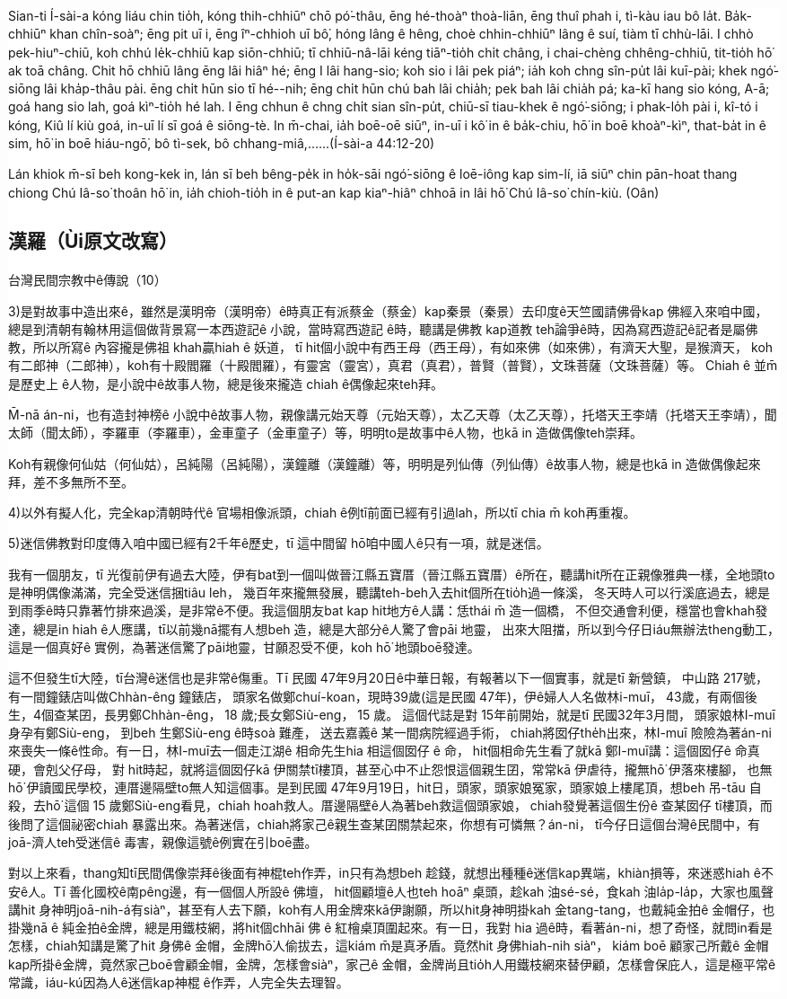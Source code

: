 Sian-ti Í-sài-a kóng liáu chin tio̍h, kóng thih-chhiūⁿ chō pó͘-thâu, ēng hé-thoàⁿ thoà-liān, ēng thuî phah i, tì-kàu iau bô la̍t. Ba̍k-chhiūⁿ khan chîn-soàⁿ; ēng pit uī i, ēng îⁿ-chhioh uī bô͘, hóng lâng ê hêng, choè chhin-chhiūⁿ lâng ê suí, tiàm tī chhù-lāi. I chhò pek-hiuⁿ-chiū, koh chhú le̍k-chhiū kap siōn-chhiū; tī chhiū-nâ-lāi kéng tiāⁿ-tio̍h chi̍t châng, i chai-chèng chhêng-chhiū, tit-tio̍h hō͘ ak toā châng. Chit hō chhiū lâng ēng lâi hiâⁿ hé; ēng I lâi hang-sio; koh sio i lâi pek piáⁿ; ia̍h koh chng sîn-pu̍t lâi kuī-pài; khek ngó͘-siōng lâi kha̍p-thâu pài. ēng chi̍t hūn sio tī hé--nih; ēng chi̍t hūn chú bah lâi chia̍h; pek bah lâi chia̍h pá; ka-kī hang sio kóng, A-ā; goá hang sio lah, goá kìⁿ-tio̍h hé lah. I ēng chhun ê chng chi̍t sian sîn-pu̍t, chiū-sī tiau-khek ê ngó͘-siōng; i phak-lo̍h pài i, kî-tó i kóng, Kiû lí kiù goá, in-uī lí sī goá ê siōng-tè. In m̄-chai, ia̍h boē-oē siūⁿ, in-uī i kô͘ in ê ba̍k-chiu, hō͘ in boē khoàⁿ-kìⁿ, that-ba̍t in ê sim, hō͘ in boē hiáu-ngō͘, bô tì-sek, bô chhang-miâ,......(Í-sài-a 44:12-20)

Lán khiok m̄-sī beh kong-kek in, lán sī beh bêng-pe̍k in ho̍k-sāi ngó͘-siōng ê loē-iông kap sim-lí, iā siūⁿ chin pān-hoat thang chiong Chú Iâ-so͘ thoân hō͘ in, ia̍h chioh-tio̍h in ê put-an kap kiaⁿ-hiâⁿ chhoā in lâi hō͘ Chú Iâ-so͘ chín-kiù. (Oân)

## 漢羅（Ùi原文改寫）

台灣民間宗教中ê傳說（10）

3)是對故事中造出來ê，雖然是漢明帝（漢明帝）ê時真正有派蔡金（蔡金）kap秦景（秦景）去印度ê天竺國請佛骨kap 佛經入來咱中國，總是到清朝有翰林用這個做背景寫一本西遊記ê 小說，當時寫西遊記 ê時，聽講是佛教 kap道教 teh論爭ê時，因為寫西遊記ê記者是屬佛教，所以所寫ê 內容攏是佛祖 khah贏hiah ê 妖道， tī hit個小說中有西王母（西王母），有如來佛（如來佛），有濟天大聖，是猴濟天， koh有二郎神（二郎神），koh有十殿閻羅（十殿閻羅），有靈宮（靈宮），真君（真君），普賢（普賢），文珠菩薩（文珠菩薩）等。 Chiah ê 並m̄是歷史上 ê人物，是小說中ê故事人物，總是後來攏造 chiah ê偶像起來teh拜。

M̄-nā án-ni，也有造封神榜ê 小說中ê故事人物，親像講元始天尊（元始天尊），太乙天尊（太乙天尊），托塔天王李靖（托塔天王李靖），聞太師（聞太師），李羅車（李羅車），金車童子（金車童子）等，明明to是故事中ê人物，也kā in 造做偶像teh崇拜。

Koh有親像何仙姑（何仙姑），呂純陽（呂純陽），漢鐘離（漢鐘離）等，明明是列仙傳（列仙傳）ê故事人物，總是也kā in 造做偶像起來拜，差不多無所不至。

4)以外有擬人化，完全kap清朝時代ê 官場相像派頭，chiah ê例tī前面已經有引過lah，所以tī chia m̄ koh再重複。

5)迷信佛教對印度傳入咱中國已經有2千年ê歷史，tī 這中間留 hō͘咱中國人ê只有一項，就是迷信。

我有一個朋友，tī 光復前伊有過去大陸，伊有bat到一個叫做晉江縣五寶厝（晉江縣五寶厝）ê所在，聽講hit所在正親像雅典一樣，全地頭to是神明偶像滿滿，完全受迷信捆tiâu leh， 幾百年來攏無發展，聽講teh-beh入去hit個所在tio̍h過一條溪， 冬天時人可以行溪底過去，總是到雨季ê時只靠著竹排來過溪，是非常ê不便。我這個朋友bat kap hit地方ê人講：恁thái m̄ 造一個橋， 不但交通會利便，穩當也會khah發達，總是in hiah ê人應講，tī以前幾nā擺有人想beh 造，總是大部分ê人驚了會pāi 地靈， 出來大阻擋，所以到今仔日iáu無辦法theng動工，這是一個真好ê 實例，為著迷信驚了pāi地靈，甘願忍受不便，koh hō͘ 地頭boē發達。

這不但發生tī大陸，tī台灣ê迷信也是非常ê傷重。Tī 民國 47年9月20日ê中華日報，有報著以下一個實事，就是tī 新營鎮， 中山路 217號，有一間鐘錶店叫做Chhàn-êng 鐘錶店， 頭家名做鄭chuí-koan，現時39歲(這是民國 47年)，伊ê婦人人名做林i-muī， 43歲，有兩個後生，4個查某囝，長男鄭Chhàn-êng， 18 歲;長女鄭Siù-eng， 15 歲。 這個代誌是對 15年前開始，就是tī 民國32年3月間， 頭家娘林I-muī身孕有鄭Siù-eng， 到beh 生鄭Siù-eng ê時soà 難產， 送去嘉義ê 某一間病院經過手術， chiah將囡仔the̍h出來，林I-muī 險險為著án-ni來喪失一條ê性命。有一日，林I-muī去一個走江湖ê 相命先生hia 相這個囡仔 ê 命， hit個相命先生看了就kā 鄭I-muī講：這個囡仔ê 命真硬，會剋父仔母， 對 hit時起，就將這個囡仔kā 伊關禁tī樓頂，甚至心中不止怨恨這個親生囝，常常kā 伊虐待，攏無hō͘ 伊落來樓腳， 也無hō͘ 伊讀國民學校，連厝邊隔壁to無人知這個事。是到民國 47年9月19日，hit日，頭家，頭家娘冤家，頭家娘上樓尾頂，想beh 吊-tāu 自殺，去hō͘ 這個 15 歲鄭Siù-eng看見，chiah hoah救人。厝邊隔壁ê人為著beh救這個頭家娘， chiah發覺著這個生份ê 查某囡仔 tī樓頂，而後問了這個祕密chiah 暴露出來。為著迷信，chiah將家己ê親生查某囝關禁起來，你想有可憐無？án-ni， tī今仔日這個台灣ê民間中，有joā-濟人teh受迷信ê 毒害，親像這號ê例實在引boē盡。

對以上來看，thang知tī民間偶像崇拜ê後面有神棍teh作弄，in只有為想beh 趁錢，就想出種種ê迷信kap異端，khiàn損等，來迷惑hiah ê不安ê人。Tī 善化國校ê南pêng邊，有一個個人所設ê 佛壇， hit個顧壇ê人也teh hoāⁿ 桌頭，趁kah 油sé-sé，食kah 油la̍p-la̍p，大家也風聲講hit 身神明joā-nih-á有siàⁿ，甚至有人去下願，koh有人用金牌來kā伊謝願，所以hit身神明掛kah 金tang-tang，也戴純金拍ê 金帽仔，也掛幾nā ê 純金拍ê金牌，總是用鐵枝網，將hit個chhāi 佛 ê 紅檜桌頂圍起來。有一日，我對 hia 過ê時，看著án-ni，想了奇怪，就問in看是怎樣，chiah知講是驚了hit 身佛ê 金帽，金牌hō͘人偷拔去，這kiám m̄是真矛盾。竟然hit 身佛hiah-nih siàⁿ， kiám boē 顧家己所戴ê 金帽kap所掛ê金牌，竟然家己boē會顧金帽，金牌，怎樣會siàⁿ，家己ê 金帽，金牌尚且tio̍h人用鐵枝網來替伊顧，怎樣會保庇人，這是極平常ê常識，iáu-kú因為人ê迷信kap神棍 ê作弄，人完全失去理智。
